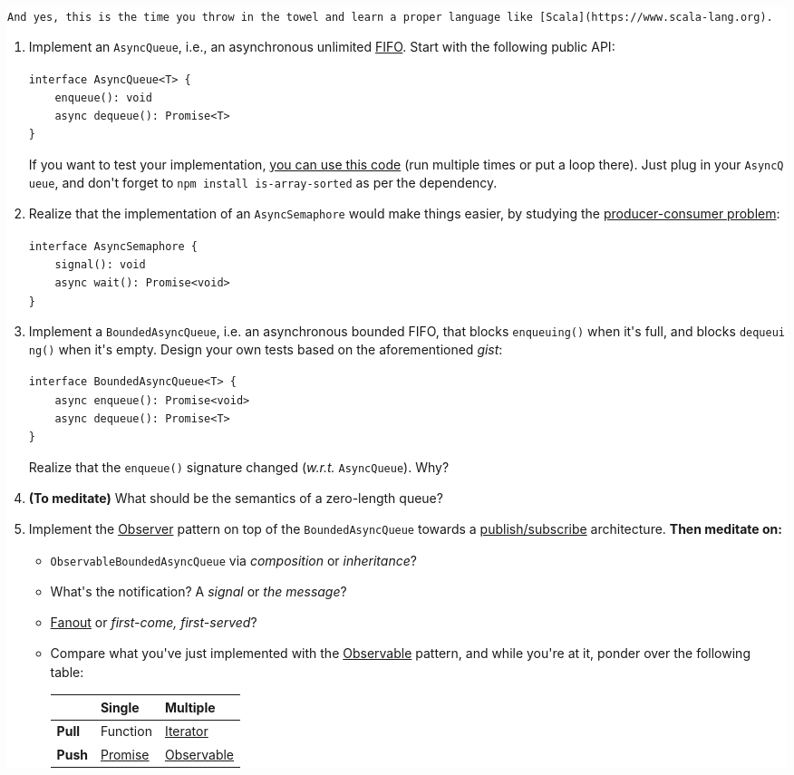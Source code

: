     And yes, this is the time you throw in the towel and learn a proper language like [Scala](https://www.scala-lang.org).

1. Implement an `AsyncQueue`, i.e., an asynchronous unlimited [FIFO](https://en.wikipedia.org/wiki/Queue_(abstract_data_type)). Start with the following public API:

    ```
    interface AsyncQueue<T> {
        enqueue(): void
        async dequeue(): Promise<T>
    } 
    ```

    If you want to test your implementation, [you can use this code](https://gist.github.com/hugoferreira/91429f413761f62ec4020a3fe9744aeb) (run multiple times or put a loop there). Just plug in your `AsyncQueue`, and don't forget to `npm install is-array-sorted` as per the dependency.

1. Realize that the implementation of an `AsyncSemaphore` would make things easier, by studying the [producer-consumer problem](https://en.wikipedia.org/wiki/Producer–consumer_problem):

    ```
    interface AsyncSemaphore {
        signal(): void
        async wait(): Promise<void>
    }
    ```

1. Implement a `BoundedAsyncQueue`, i.e. an asynchronous bounded FIFO, that blocks `enqueuing()` when it's full, and blocks `dequeuing()` when it's empty. Design your own tests based on the aforementioned *gist*:

    ```
    interface BoundedAsyncQueue<T> {
        async enqueue(): Promise<void>
        async dequeue(): Promise<T>
    } 
    ```
    
    Realize that the `enqueue()` signature changed (*w.r.t.* `AsyncQueue`). Why?

1. **(To meditate)** What should be the semantics of a zero-length queue?

1. Implement the [Observer](https://en.wikipedia.org/wiki/Observer_pattern) pattern on top of the `BoundedAsyncQueue` towards a [publish/subscribe](https://en.wikipedia.org/wiki/Publish–subscribe_pattern) architecture. **Then meditate on:**

   * `ObservableBoundedAsyncQueue` via *composition* or *inheritance*?
   * What's the notification? A *signal* or *the message*?
   * [Fanout](https://en.wikipedia.org/wiki/Fan-out_(software)) or *first-come, first-served*?
   * Compare what you've just implemented with the [Observable](http://reactivex.io/documentation/observable.html) pattern, and while you're at it, ponder over the following table:

        |          | Single   | Multiple   |
        |----------|----------|------------|
        | **Pull** | Function | [Iterator](https://en.wikipedia.org/wiki/Iterator_pattern)   |
        | **Push** | [Promise](https://en.wikipedia.org/wiki/Futures_and_promises)  | [Observable](http://reactivex.io/documentation/observable.html) |
